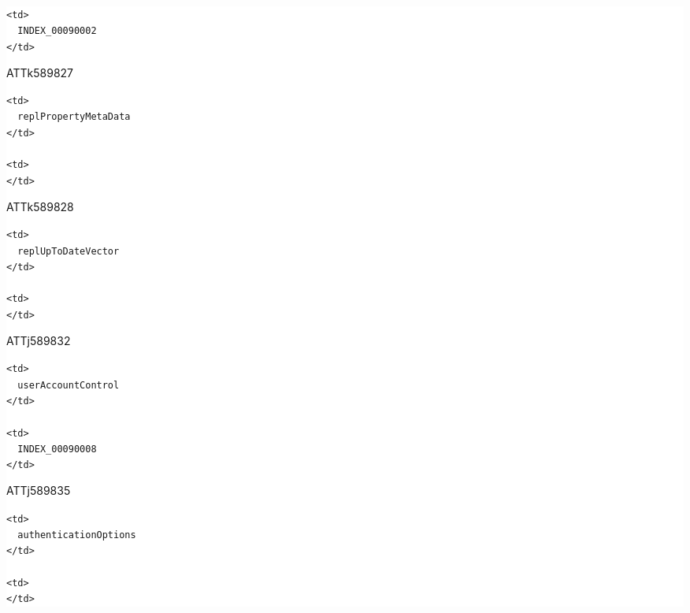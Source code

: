     <td>
      INDEX_00090002
    </td>
  </tr>
  
  <tr>
    <td>
      ATTk589827
    </td>
    
    <td>
      replPropertyMetaData
    </td>
    
    <td>
    </td>
  </tr>
  
  <tr>
    <td>
      ATTk589828
    </td>
    
    <td>
      replUpToDateVector
    </td>
    
    <td>
    </td>
  </tr>
  
  <tr>
    <td>
      ATTj589832
    </td>
    
    <td>
      userAccountControl
    </td>
    
    <td>
      INDEX_00090008
    </td>
  </tr>
  
  <tr>
    <td>
      ATTj589835
    </td>
    
    <td>
      authenticationOptions
    </td>
    
    <td>
    </td>
  </tr>
  